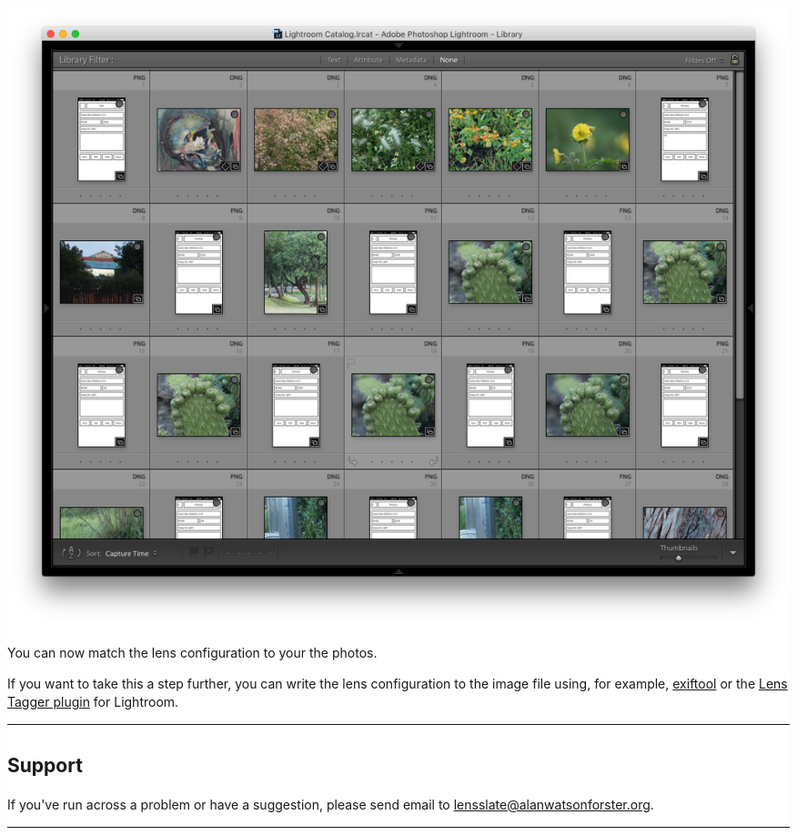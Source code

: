   <a href="images/lightroom-example.png"><img class="center" src="images/lightroom-example.png"/></a>

You can now match the lens configuration to your the photos.

If you want to take this a step further, you can write the lens configuration to the image file using, for
example, [exiftool](https://exiftool.org/) or the [Lens Tagger plugin](https://www.lenstagger.com/) for Lightroom.

<hr/>

<a name="support"></a>
## Support

If you've run across a problem or have a suggestion, please send email to
[lensslate@alanwatsonforster.org](mailto:lensslate@alanwatsonforster.org).


<hr/>
